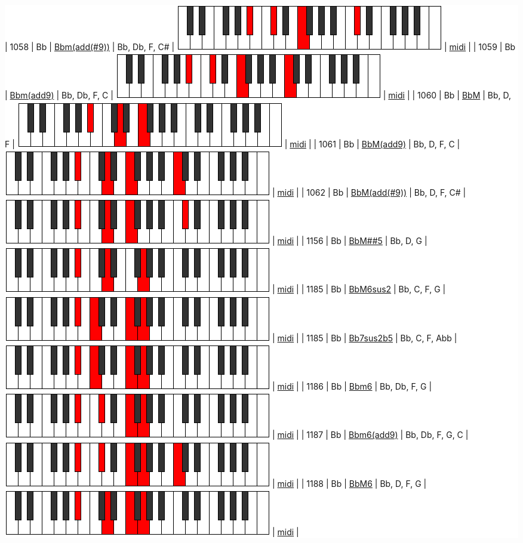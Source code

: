 | 1058 | Bb | [Bbm(add(#9))](ChordBFlatMinorAddSharpNinth.md) | Bb, Db, F, C# | ![Bbm(add(#9))](ChordBFlatMinorAddSharpNinthRootPosition.png) | [midi](ChordBFlatMinorAddSharpNinthRootPosition.mid) |
| 1059 | Bb | [Bbm(add9)](ChordBFlatMinorAddNinth.md) | Bb, Db, F, C | ![Bbm(add9)](ChordBFlatMinorAddNinthRootPosition.png) | [midi](ChordBFlatMinorAddNinthRootPosition.mid) |
| 1060 | Bb | [BbM](ChordBFlatMajor.md) | Bb, D, F | ![BbM](ChordBFlatMajorRootPosition.png) | [midi](ChordBFlatMajorRootPosition.mid) |
| 1061 | Bb | [BbM(add9)](ChordBFlatMajorAddNinth.md) | Bb, D, F, C | ![BbM(add9)](ChordBFlatMajorAddNinthRootPosition.png) | [midi](ChordBFlatMajorAddNinthRootPosition.mid) |
| 1062 | Bb | [BbM(add(#9))](ChordBFlatMajorAddSharpNinth.md) | Bb, D, F, C# | ![BbM(add(#9))](ChordBFlatMajorAddSharpNinthRootPosition.png) | [midi](ChordBFlatMajorAddSharpNinthRootPosition.mid) |
| 1156 | Bb | [BbM##5](ChordBFlatMajorDoubleSharpFifth.md) | Bb, D, G | ![BbM##5](ChordBFlatMajorDoubleSharpFifthRootPosition.png) | [midi](ChordBFlatMajorDoubleSharpFifthRootPosition.mid) |
| 1185 | Bb | [BbM6sus2](ChordBFlatMajorSixthSuspendedSecond.md) | Bb, C, F, G | ![BbM6sus2](ChordBFlatMajorSixthSuspendedSecondRootPosition.png) | [midi](ChordBFlatMajorSixthSuspendedSecondRootPosition.mid) |
| 1185 | Bb | [Bb7sus2b5](ChordBFlatDominantSeventhSuspendedSecondFlatFifth.md) | Bb, C, F, Abb | ![Bb7sus2b5](ChordBFlatDominantSeventhSuspendedSecondFlatFifthRootPosition.png) | [midi](ChordBFlatDominantSeventhSuspendedSecondFlatFifthRootPosition.mid) |
| 1186 | Bb | [Bbm6](ChordBFlatMinorSixth.md) | Bb, Db, F, G | ![Bbm6](ChordBFlatMinorSixthRootPosition.png) | [midi](ChordBFlatMinorSixthRootPosition.mid) |
| 1187 | Bb | [Bbm6(add9)](ChordBFlatMinorSixthAddNinth.md) | Bb, Db, F, G, C | ![Bbm6(add9)](ChordBFlatMinorSixthAddNinthRootPosition.png) | [midi](ChordBFlatMinorSixthAddNinthRootPosition.mid) |
| 1188 | Bb | [BbM6](ChordBFlatMajorSixth.md) | Bb, D, F, G | ![BbM6](ChordBFlatMajorSixthRootPosition.png) | [midi](ChordBFlatMajorSixthRootPosition.mid) |
